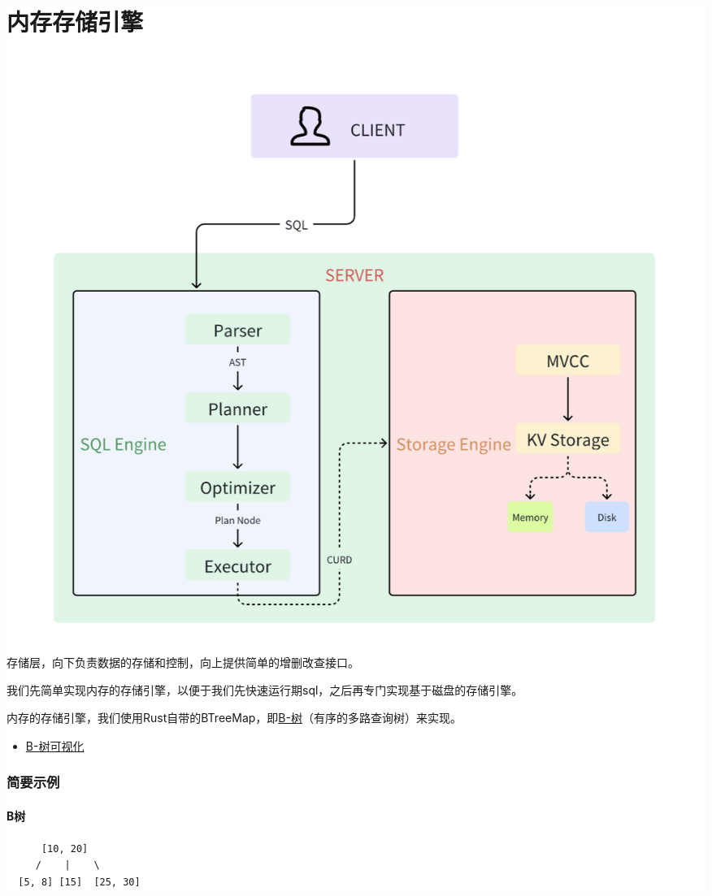 # 内存存储引擎

![mem-storage.png](img/mem-storage.png)

存储层，向下负责数据的存储和控制，向上提供简单的增删改查接口。

我们先简单实现内存的存储引擎，以便于我们先快速运行期sql，之后再专门实现基于磁盘的存储引擎。

内存的存储引擎，我们使用Rust自带的BTreeMap，即[B-树](https://www.bilibili.com/video/BV1mY4y1W7pS)（有序的多路查询树）来实现。
- [B-树可视化](https://www.cs.usfca.edu/~galles/visualization/BTree.html)

### 简要示例
#### B树

```
      [10, 20]
     /    |    \
  [5, 8] [15]  [25, 30]
```
